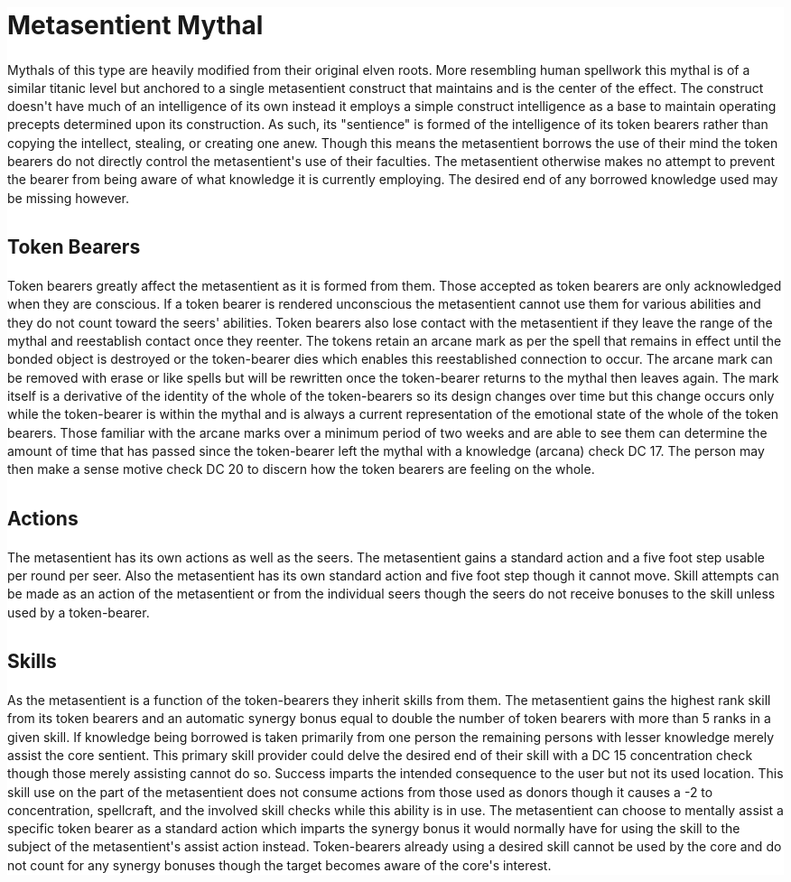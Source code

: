 Metasentient Mythal
===================

Mythals of this type are heavily modified from their original elven roots. More resembling human spellwork this mythal is of a similar titanic level but anchored to a single metasentient construct that maintains and is the center of the effect. The construct doesn\'t have much of an intelligence of its own instead it employs a simple construct intelligence as a base to maintain operating precepts determined upon its construction. As such, its "sentience" is formed of the intelligence of its token bearers rather than copying the intellect, stealing, or creating one anew. Though this means the metasentient borrows the use of their mind the token bearers do not directly control the metasentient\'s use of their faculties. The metasentient otherwise makes no attempt to prevent the bearer from being aware of what knowledge it is currently employing. The desired end of any borrowed knowledge used may be missing however.

Token Bearers
-------------

Token bearers greatly affect the metasentient as it is formed from them. Those accepted as token bearers are only acknowledged when they are conscious. If a token bearer is rendered unconscious the metasentient cannot use them for various abilities and they do not count toward the seers\' abilities. Token bearers also lose contact with the metasentient if they leave the range of the mythal and reestablish contact once they reenter. The tokens retain an arcane mark as per the spell that remains in effect until the bonded object is destroyed or the token-bearer dies which enables this reestablished connection to occur. The arcane mark can be removed with erase or like spells but will be rewritten once the token-bearer returns to the mythal then leaves again. The mark itself is a derivative of the identity of the whole of the token-bearers so its design changes over time but this change occurs only while the token-bearer is within the mythal and is always a current representation of the emotional state of the whole of the token bearers. Those familiar with the arcane marks over a minimum period of two weeks and are able to see them can determine the amount of time that has passed since the token-bearer left the mythal with a knowledge (arcana) check DC 17. The person may then make a sense motive check DC 20 to discern how the token bearers are feeling on the whole.

Actions
-------

 The metasentient has its own actions as well as the seers. The metasentient gains a standard action and a five foot step usable per round per seer. Also the metasentient has its own standard action and five foot step though it cannot move. Skill attempts can be made as an action of the metasentient or from the individual seers though the seers do not receive bonuses to the skill unless used by a token-bearer.

Skills
------

As the metasentient is a function of the token-bearers they inherit skills from them. The metasentient gains the highest rank skill from its token bearers and an automatic synergy bonus equal to double the number of token bearers with more than 5 ranks in a given skill. If knowledge being borrowed is taken primarily from one person the remaining persons with lesser knowledge merely assist the core sentient. This primary skill provider could delve the desired end of their skill with a DC 15 concentration check though those merely assisting cannot do so. Success imparts the intended consequence to the user but not its used location. This skill use on the part of the metasentient does not consume actions from those used as donors though it causes a -2 to concentration, spellcraft, and the involved skill checks while this ability is in use. The metasentient can choose to mentally assist a specific token bearer as a standard action which imparts the synergy bonus it would normally have for using the skill to the subject of the metasentient\'s assist action instead. Token-bearers already using a desired skill cannot be used by the core and do not count for any synergy bonuses though the target becomes aware of the core\'s interest.
